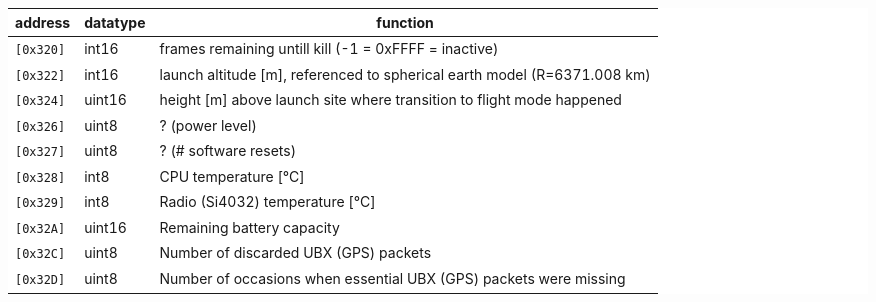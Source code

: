 | address  | datatype | function |
| --- | --- | --- |
| `[0x320]` | int16 | frames remaining untill kill (-1 = 0xFFFF = inactive) |
| `[0x322]` | int16 | launch altitude [m], referenced to spherical earth model (R=6371.008 km) |
| `[0x324]` | uint16 | height [m] above launch site where transition to flight mode happened |
| `[0x326]` | uint8 | ? (power level) |
| `[0x327]` | uint8 | ? (# software resets) |
| `[0x328]` | int8 | CPU temperature [°C] |
| `[0x329]` | int8 | Radio (Si4032) temperature [°C] |
| `[0x32A]` | uint16 | Remaining battery capacity |
| `[0x32C]` | uint8 | Number of discarded UBX (GPS) packets |
| `[0x32D]` | uint8 | Number of occasions when essential UBX (GPS) packets were missing |
